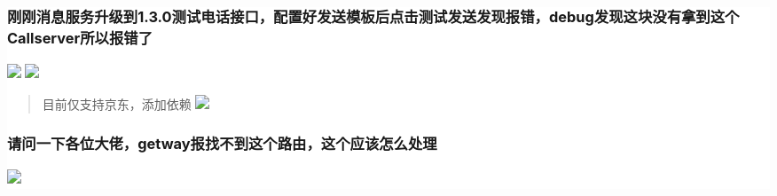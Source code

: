 


### 刚刚消息服务升级到1.3.0测试电话接口，配置好发送模板后点击测试发送发现报错，debug发现这块没有拿到这个Callserver所以报错了
![](https://img2020.cnblogs.com/blog/1231979/202003/1231979-20200330215407016-1975777807.png)
![](https://img2020.cnblogs.com/blog/1231979/202003/1231979-20200330215415940-1010923227.png)

>目前仅支持京东，添加依赖
![](https://img2020.cnblogs.com/blog/1231979/202003/1231979-20200330215442645-1457852843.png)



### 请问一下各位大佬，getway报找不到这个路由，这个应该怎么处理
![](https://img2020.cnblogs.com/blog/1231979/202003/1231979-20200330215458053-2136970145.png)

